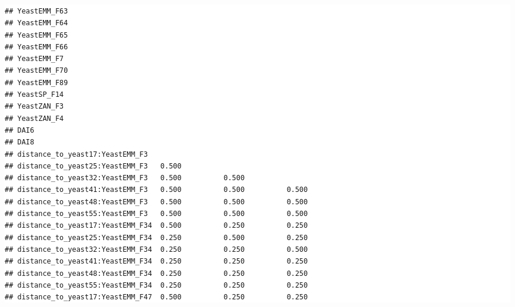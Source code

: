     ## YeastEMM_F63                                                                 
    ## YeastEMM_F64                                                                 
    ## YeastEMM_F65                                                                 
    ## YeastEMM_F66                                                                 
    ## YeastEMM_F7                                                                  
    ## YeastEMM_F70                                                                 
    ## YeastEMM_F89                                                                 
    ## YeastSP_F14                                                                  
    ## YeastZAN_F3                                                                  
    ## YeastZAN_F4                                                                  
    ## DAI6                                                                         
    ## DAI8                                                                         
    ## distance_to_yeast17:YeastEMM_F3                                              
    ## distance_to_yeast25:YeastEMM_F3   0.500                                      
    ## distance_to_yeast32:YeastEMM_F3   0.500          0.500                       
    ## distance_to_yeast41:YeastEMM_F3   0.500          0.500          0.500        
    ## distance_to_yeast48:YeastEMM_F3   0.500          0.500          0.500        
    ## distance_to_yeast55:YeastEMM_F3   0.500          0.500          0.500        
    ## distance_to_yeast17:YeastEMM_F34  0.500          0.250          0.250        
    ## distance_to_yeast25:YeastEMM_F34  0.250          0.500          0.250        
    ## distance_to_yeast32:YeastEMM_F34  0.250          0.250          0.500        
    ## distance_to_yeast41:YeastEMM_F34  0.250          0.250          0.250        
    ## distance_to_yeast48:YeastEMM_F34  0.250          0.250          0.250        
    ## distance_to_yeast55:YeastEMM_F34  0.250          0.250          0.250        
    ## distance_to_yeast17:YeastEMM_F47  0.500          0.250          0.250        